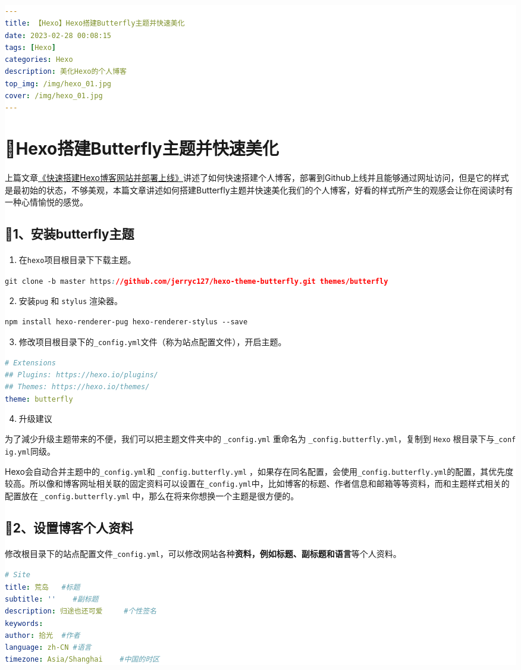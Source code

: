 ```yaml
---
title: 【Hexo】Hexo搭建Butterfly主题并快速美化
date: 2023-02-28 00:08:15
tags: [Hexo]
categories: Hexo
description: 美化Hexo的个人博客
top_img: /img/hexo_01.jpg
cover: /img/hexo_01.jpg
---
```

# 🐳Hexo搭建Butterfly主题并快速美化

上篇文章[《快速搭建Hexo博客网站并部署上线》](./Hexo博客网站搭建.md)讲述了如何快速搭建个人博客，部署到Github上线并且能够通过网址访问，但是它的样式是最初始的状态，不够美观，本篇文章讲述如何搭建Butterfly主题并快速美化我们的个人博客，好看的样式所产生的观感会让你在阅读时有一种心情愉悦的感觉。

## 🧊1、安装butterfly主题

1. 在`hexo`项目根目录下下载主题。

```css
git clone -b master https://github.com/jerryc127/hexo-theme-butterfly.git themes/butterfly
```

2. 安装`pug` 和 `stylus` 渲染器。

```css
npm install hexo-renderer-pug hexo-renderer-stylus --save
```

3. 修改项目根目录下的`_config.yml`文件（称为站点配置文件），开启主题。

```yml
# Extensions
## Plugins: https://hexo.io/plugins/
## Themes: https://hexo.io/themes/
theme: butterfly
```

4. 升级建议

为了減少升级主题带来的不便，我们可以把主题文件夹中的 `_config.yml` 重命名为 `_config.butterfly.yml`，复制到 `Hexo` 根目录下与`_config.yml`同级。

Hexo会自动合并主题中的`_config.yml`和 `_config.butterfly.yml` ，如果存在同名配置，会使用`_config.butterfly.yml`的配置，其优先度较高。所以像和博客网址相关联的固定资料可以设置在`_config.yml`中，比如博客的标题、作者信息和邮箱等等资料，而和主题样式相关的配置放在 `_config.butterfly.yml` 中，那么在将来你想换一个主题是很方便的。



## 🧊2、设置博客个人资料

修改根目录下的站点配置文件`_config.yml`，可以修改网站各种**资料，例如标题、副标题和语言**等个人资料。

```yml
# Site
title: 荒岛 	#标题
subtitle: ''	#副标题
description: 归途也还可爱		#个性签名
keywords:
author: 拾光	#作者
language: zh-CN	#语言
timezone: Asia/Shanghai    #中国的时区
```

